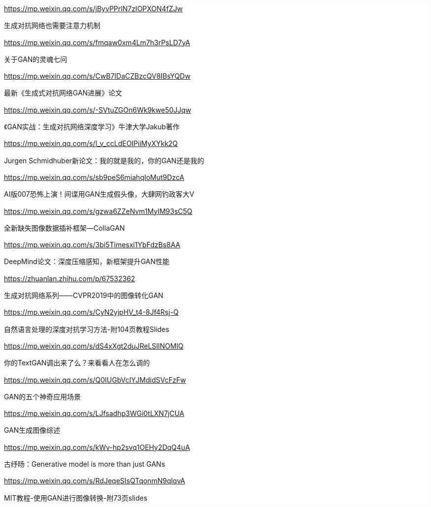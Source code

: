 https://mp.weixin.qq.com/s/jByvPPrlN7zIOPXON4fZJw

生成对抗网络也需要注意力机制

https://mp.weixin.qq.com/s/fmqaw0xm4Lm7h3rPsLD7yA

关于GAN的灵魂七问

https://mp.weixin.qq.com/s/CwB7IDaCZBzcQV8IBsYQDw

最新《生成式对抗网络GAN进展》论文

https://mp.weixin.qq.com/s/-SVtuZGOn6Wk9kwe50JJqw

《GAN实战：生成对抗网络深度学习》牛津大学Jakub著作

https://mp.weixin.qq.com/s/I_v_ccLdEOIPiiMyXYkk2Q

Jurgen Schmidhuber新论文：我的就是我的，你的GAN还是我的

https://mp.weixin.qq.com/s/sb9peS6miahqIoMut9DzcA

AI版007恐怖上演！间谍用GAN生成假头像，大肆网钓政客大V

https://mp.weixin.qq.com/s/gzwa6ZZeNvm1MyIM93sC5Q

全新缺失图像数据插补框架—CollaGAN

https://mp.weixin.qq.com/s/3bi5Timesxi1YbFdzBs8AA

DeepMind论文：深度压缩感知，新框架提升GAN性能

https://zhuanlan.zhihu.com/p/67532362

生成对抗网络系列——CVPR2019中的图像转化GAN

https://mp.weixin.qq.com/s/CyN2yjpHV_t4-8Jf4Rsj-Q

自然语言处理的深度对抗学习方法-附104页教程Slides

https://mp.weixin.qq.com/s/dS4xXgt2duJReLSIlNOMlQ

你的TextGAN调出来了么？来看看人在怎么调的

https://mp.weixin.qq.com/s/Q0IUGbVcIYJMdidSVcFzFw

GAN的五个神奇应用场景

https://mp.weixin.qq.com/s/LJfsadhp3WGi0tLXN7jCUA

GAN生成图像综述

https://mp.weixin.qq.com/s/kWv-hp2svq1OEHy2DqQ4uA

古纾旸：Generative model is more than just GANs

https://mp.weixin.qq.com/s/RdJeqeSIsQTqonmN9qlqvA

MIT教程-使用GAN进行图像转换-附73页slides
